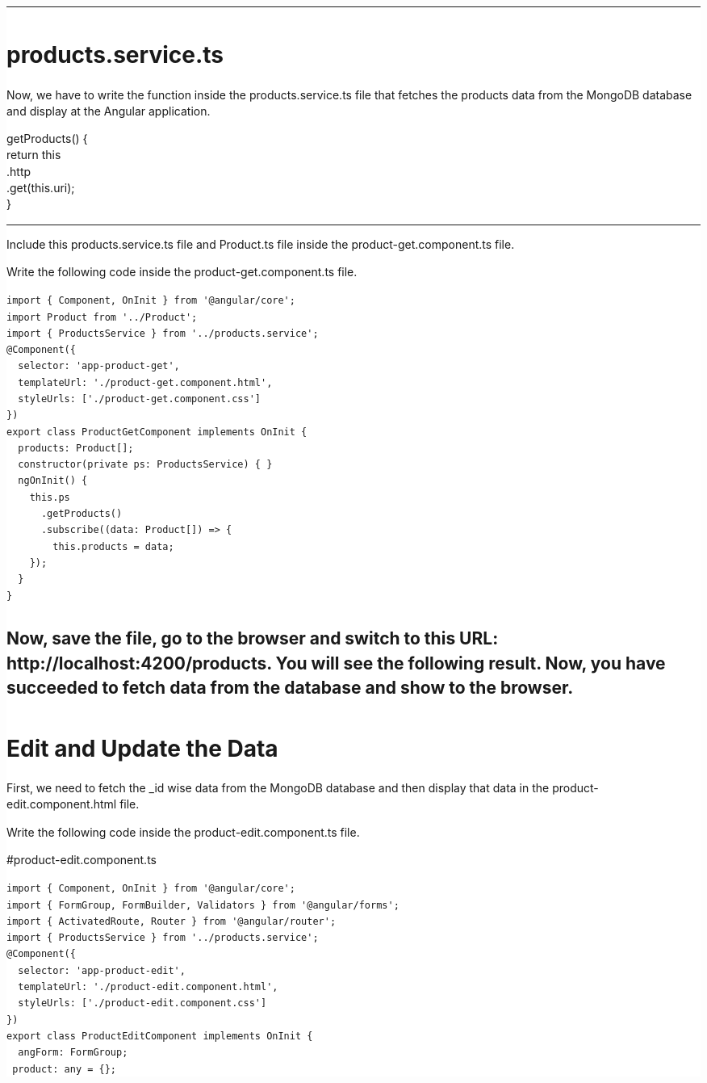 ---------------------------------------------------------------------------------------------
# products.service.ts

Now, we have to write the function inside the products.service.ts file that fetches the products data from the MongoDB database and display at the Angular application.


 getProducts() {  
        return this  
               .http  
               .get(this.uri);  
      } 
	  
---------------------------------------------------------------------------------------------
Include this products.service.ts file and Product.ts file inside the product-get.component.ts file.

Write the following code inside the product-get.component.ts file.


    import { Component, OnInit } from '@angular/core';  
    import Product from '../Product';  
    import { ProductsService } from '../products.service';  
    @Component({  
      selector: 'app-product-get',  
      templateUrl: './product-get.component.html',  
      styleUrls: ['./product-get.component.css']  
    })  
    export class ProductGetComponent implements OnInit {  
      products: Product[];  
      constructor(private ps: ProductsService) { }  
      ngOnInit() {  
        this.ps  
          .getProducts()  
          .subscribe((data: Product[]) => {  
            this.products = data;  
        });  
      }  
    }  

Now, save the file, go to the browser and switch to this URL: http://localhost:4200/products. You will see the following result. 
Now, you have succeeded to fetch data from the database and show to the browser.	
---------------------------------------------------------------------------------------------
# Edit and Update the Data

First, we need to fetch the _id wise data from the MongoDB database and then display that data in the product-edit.component.html file.

Write the following code inside the product-edit.component.ts file. 

#product-edit.component.ts

    import { Component, OnInit } from '@angular/core';  
    import { FormGroup, FormBuilder, Validators } from '@angular/forms';  
    import { ActivatedRoute, Router } from '@angular/router';  
    import { ProductsService } from '../products.service';  
    @Component({  
      selector: 'app-product-edit',  
      templateUrl: './product-edit.component.html',  
      styleUrls: ['./product-edit.component.css']  
    })  
    export class ProductEditComponent implements OnInit {  
      angForm: FormGroup;  
     product: any = {};  